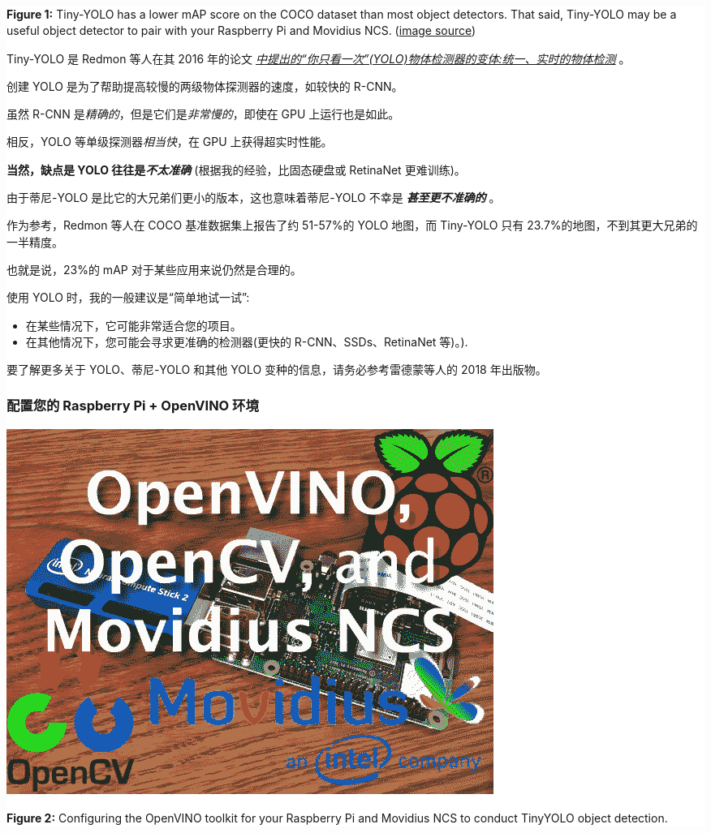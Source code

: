 **Figure 1:** Tiny-YOLO has a lower mAP score on the COCO dataset than most object detectors. That said, Tiny-YOLO may be a useful object detector to pair with your Raspberry Pi and Movidius NCS. ([image source](https://pjreddie.com/darknet/yolo/))

Tiny-YOLO 是 Redmon 等人在其 2016 年的论文 [*中提出的“你只看一次”(YOLO)物体检测器的变体:统一、实时的物体检测*](https://arxiv.org/abs/1506.02640) 。

创建 YOLO 是为了帮助提高较慢的两级物体探测器的速度，如较快的 R-CNN。

虽然 R-CNN 是*精确的*，但是它们是*非常慢的*，即使在 GPU 上运行也是如此。

相反，YOLO 等单级探测器*相当快*，在 GPU 上获得超实时性能。

**当然，缺点是 YOLO 往往是*不太准确*** (根据我的经验，比固态硬盘或 RetinaNet 更难训练)。

由于蒂尼-YOLO 是比它的大兄弟们更小的版本，这也意味着蒂尼-YOLO 不幸是 ***甚至更不准确的*** 。

作为参考，Redmon 等人在 COCO 基准数据集上报告了约 51-57%的 YOLO 地图，而 Tiny-YOLO 只有 23.7%的地图，不到其更大兄弟的一半精度。

也就是说，23%的 mAP 对于某些应用来说仍然是合理的。

使用 YOLO 时，我的一般建议是“简单地试一试”:

*   在某些情况下，它可能非常适合您的项目。
*   在其他情况下，您可能会寻求更准确的检测器(更快的 R-CNN、SSDs、RetinaNet 等)。).

要了解更多关于 YOLO、蒂尼-YOLO 和其他 YOLO 变种的信息，请务必参考雷德蒙等人的 2018 年出版物。

### 配置您的 Raspberry Pi + OpenVINO 环境

[![](img/c2ca31f578b5ae729f0657f3605ddfd8.png)](https://pyimagesearch.com/wp-content/uploads/2019/04/openvino_install_header.png)

**Figure 2:** Configuring the OpenVINO toolkit for your Raspberry Pi and Movidius NCS to conduct TinyYOLO object detection.
